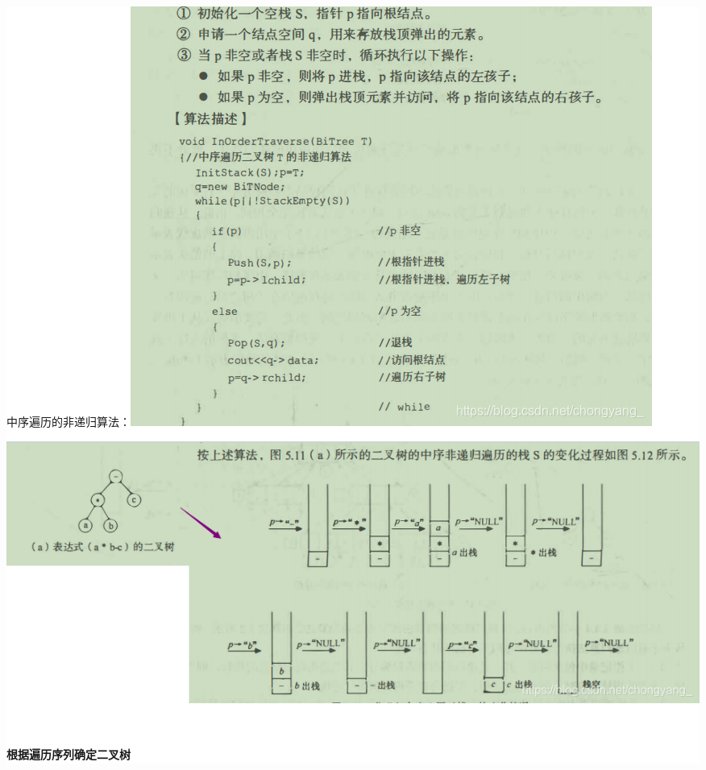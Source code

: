中序遍历的非递归算法：![在这里插入图片描述](1.assets/20201108225846344.png)

![在这里插入图片描述](1.assets/20201108225904594.png)

&nbsp;

**根据遍历序列确定二叉树**
